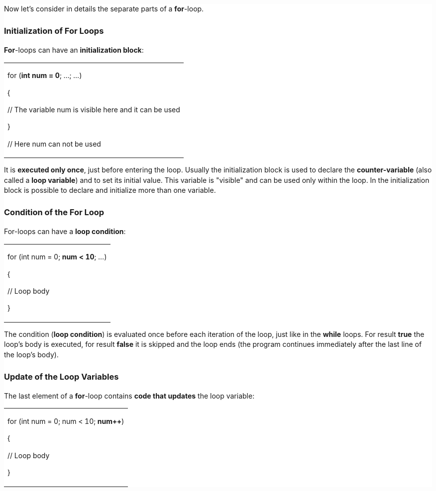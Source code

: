 Now let’s consider in details the separate parts of a **for**-loop.

### Initialization of For Loops

**For**-loops can have an **initialization block**:

<table>
<tbody>
<tr class="odd">
<td><p>for (<strong>int num = 0</strong>; …; …)</p>
<p>{</p>
<p>// The variable num is visible here and it can be used</p>
<p>}</p>
<p>// Here num can not be used</p></td>
</tr>
</tbody>
</table>

It is **executed only once**, just before entering the loop. Usually the initialization block is used to declare the **counter-variable** (also called a **loop variable**) and to set its initial value. This variable is "visible" and can be used only within the loop. In the initialization block is possible to declare and initialize more than one variable.

### Condition of the For Loop

For-loops can have a **loop condition**:

<table>
<tbody>
<tr class="odd">
<td><p>for (int num = 0; <strong>num &lt; 10</strong>; …)</p>
<p>{</p>
<p>// Loop body</p>
<p>}</p></td>
</tr>
</tbody>
</table>

The condition (**loop condition**) is evaluated once before each iteration of the loop, just like in the **while** loops. For result **true** the loop’s body is executed, for result **false** it is skipped and the loop ends (the program continues immediately after the last line of the loop’s body).

### Update of the Loop Variables

The last element of a **for**-loop contains **code that updates** the loop variable:

<table>
<tbody>
<tr class="odd">
<td><p>for (int num = 0; num &lt; 10; <strong>num++</strong>)</p>
<p>{</p>
<p>// Loop body</p>
<p>}</p></td>
</tr>
</tbody>
</table>
